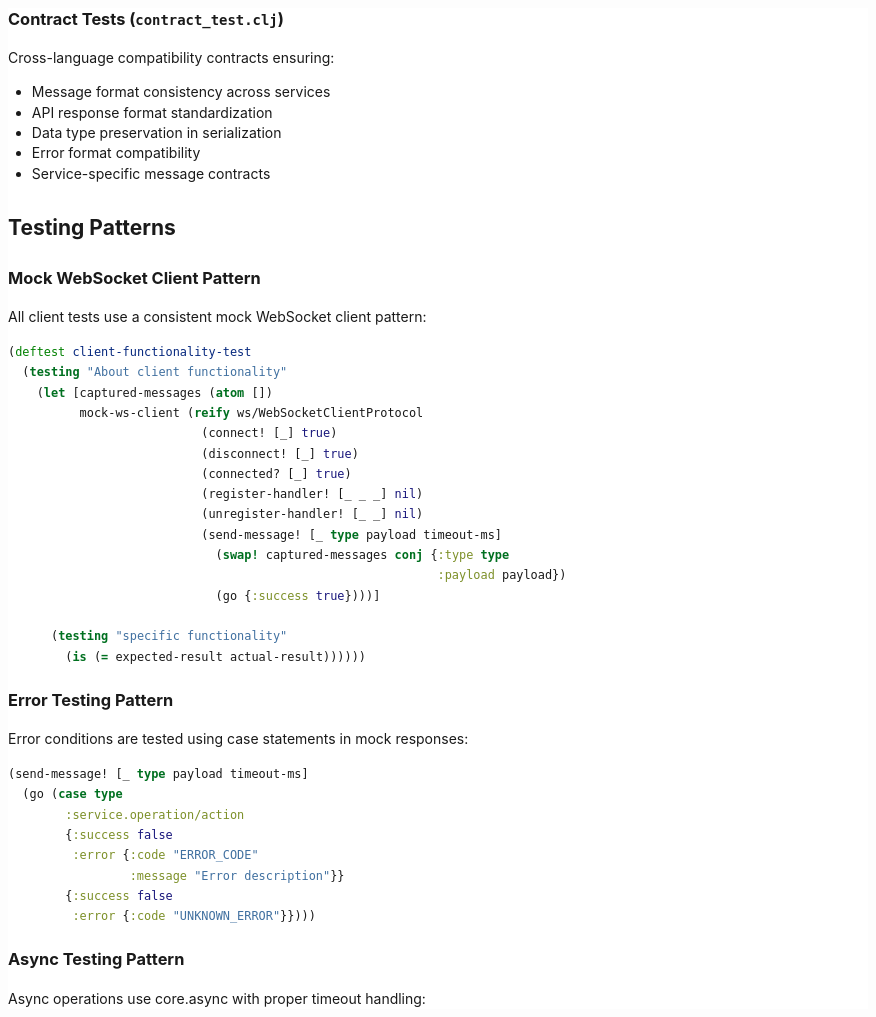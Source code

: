 ### Contract Tests (`contract_test.clj`)

Cross-language compatibility contracts ensuring:
- Message format consistency across services
- API response format standardization
- Data type preservation in serialization
- Error format compatibility
- Service-specific message contracts

## Testing Patterns

### Mock WebSocket Client Pattern

All client tests use a consistent mock WebSocket client pattern:

```clojure
(deftest client-functionality-test
  (testing "About client functionality"
    (let [captured-messages (atom [])
          mock-ws-client (reify ws/WebSocketClientProtocol
                           (connect! [_] true)
                           (disconnect! [_] true)
                           (connected? [_] true)
                           (register-handler! [_ _ _] nil)
                           (unregister-handler! [_ _] nil)
                           (send-message! [_ type payload timeout-ms]
                             (swap! captured-messages conj {:type type
                                                            :payload payload})
                             (go {:success true})))]
      
      (testing "specific functionality"
        (is (= expected-result actual-result))))))
```

### Error Testing Pattern

Error conditions are tested using case statements in mock responses:

```clojure
(send-message! [_ type payload timeout-ms]
  (go (case type
        :service.operation/action
        {:success false
         :error {:code "ERROR_CODE"
                 :message "Error description"}}
        {:success false
         :error {:code "UNKNOWN_ERROR"}})))
```

### Async Testing Pattern

Async operations use core.async with proper timeout handling:
